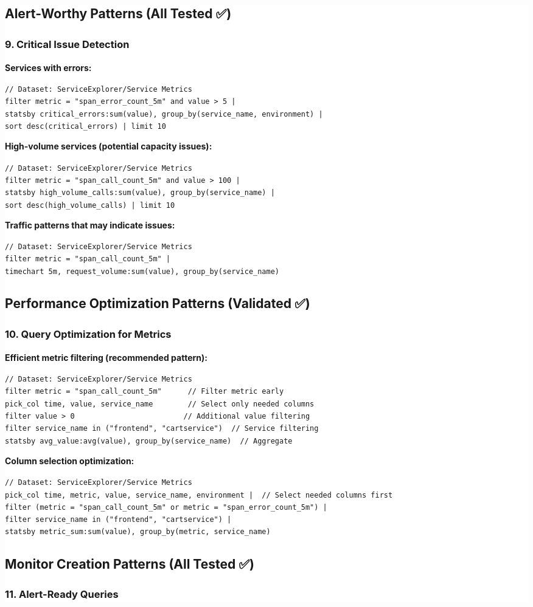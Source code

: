 ## Alert-Worthy Patterns (All Tested ✅)

### 9. Critical Issue Detection

**Services with errors:**
```opal
// Dataset: ServiceExplorer/Service Metrics
filter metric = "span_error_count_5m" and value > 5 | 
statsby critical_errors:sum(value), group_by(service_name, environment) | 
sort desc(critical_errors) | limit 10
```

**High-volume services (potential capacity issues):**
```opal
// Dataset: ServiceExplorer/Service Metrics
filter metric = "span_call_count_5m" and value > 100 | 
statsby high_volume_calls:sum(value), group_by(service_name) | 
sort desc(high_volume_calls) | limit 10
```

**Traffic patterns that may indicate issues:**
```opal
// Dataset: ServiceExplorer/Service Metrics
filter metric = "span_call_count_5m" | 
timechart 5m, request_volume:sum(value), group_by(service_name)
```

## Performance Optimization Patterns (Validated ✅)

### 10. Query Optimization for Metrics

**Efficient metric filtering (recommended pattern):**
```opal
// Dataset: ServiceExplorer/Service Metrics
filter metric = "span_call_count_5m"      // Filter metric early
pick_col time, value, service_name        // Select only needed columns  
filter value > 0                         // Additional value filtering
filter service_name in ("frontend", "cartservice")  // Service filtering
statsby avg_value:avg(value), group_by(service_name)  // Aggregate
```

**Column selection optimization:**
```opal
// Dataset: ServiceExplorer/Service Metrics
pick_col time, metric, value, service_name, environment |  // Select needed columns first
filter (metric = "span_call_count_5m" or metric = "span_error_count_5m") |
filter service_name in ("frontend", "cartservice") |
statsby metric_sum:sum(value), group_by(metric, service_name)
```

## Monitor Creation Patterns (All Tested ✅)

### 11. Alert-Ready Queries
